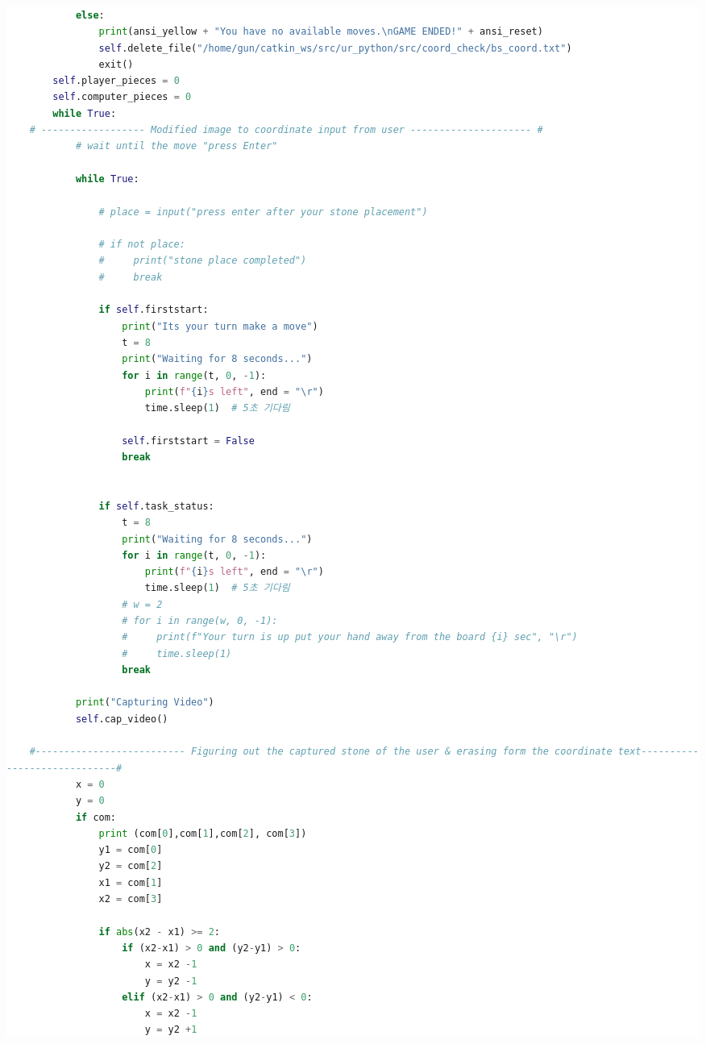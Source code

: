 ```python
            else:
                print(ansi_yellow + "You have no available moves.\nGAME ENDED!" + ansi_reset)
                self.delete_file("/home/gun/catkin_ws/src/ur_python/src/coord_check/bs_coord.txt")
                exit()
        self.player_pieces = 0
        self.computer_pieces = 0
        while True:
    # ------------------ Modified image to coordinate input from user --------------------- #
            # wait until the move "press Enter"

            while True:

                # place = input("press enter after your stone placement")

                # if not place:
                #     print("stone place completed")
                #     break

                if self.firststart:
                    print("Its your turn make a move")
                    t = 8
                    print("Waiting for 8 seconds...")
                    for i in range(t, 0, -1):
                        print(f"{i}s left", end = "\r")
                        time.sleep(1)  # 5초 기다림

                    self.firststart = False
                    break


                if self.task_status:
                    t = 8
                    print("Waiting for 8 seconds...")
                    for i in range(t, 0, -1):
                        print(f"{i}s left", end = "\r")
                        time.sleep(1)  # 5초 기다림
                    # w = 2
                    # for i in range(w, 0, -1):
                    #     print(f"Your turn is up put your hand away from the board {i} sec", "\r")
                    #     time.sleep(1)
                    break

            print("Capturing Video")
            self.cap_video()

    #-------------------------- Figuring out the captured stone of the user & erasing form the coordinate text-----------------------------#
            x = 0
            y = 0
            if com:
                print (com[0],com[1],com[2], com[3])
                y1 = com[0]
                y2 = com[2]
                x1 = com[1]
                x2 = com[3]

                if abs(x2 - x1) >= 2:
                    if (x2-x1) > 0 and (y2-y1) > 0:
                        x = x2 -1
                        y = y2 -1
                    elif (x2-x1) > 0 and (y2-y1) < 0:
                        x = x2 -1
                        y = y2 +1
```